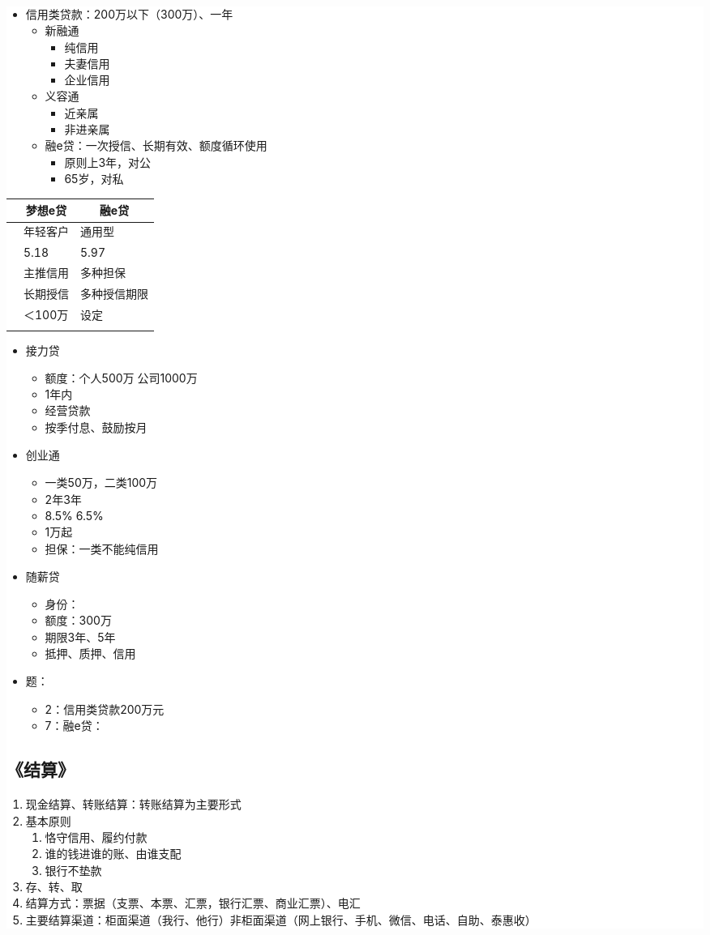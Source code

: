 - 信用类贷款：200万以下（300万）、一年
    - 新融通
        - 纯信用
        - 夫妻信用
        - 企业信用
    - 义容通
        - 近亲属
        - 非进亲属
    - 融e贷：一次授信、长期有效、额度循环使用
        - 原则上3年，对公
        - 65岁，对私

|      | 梦想e贷  | 融e贷        |
| ---- | -------- | ------------ |
|      | 年轻客户 | 通用型       |
|      | 5.18     | 5.97         |
|      | 主推信用 | 多种担保     |
|      | 长期授信 | 多种授信期限 |
|      | ＜100万  | 设定         |
|      |          |              |

- 接力贷
    - 额度：个人500万 公司1000万
    - 1年内
    - 经营贷款
    - 按季付息、鼓励按月
- 创业通
    - 一类50万，二类100万
    - 2年3年
    - 8.5% 6.5%
    - 1万起
    - 担保：一类不能纯信用
- 随薪贷
    - 身份：
    - 额度：300万
    - 期限3年、5年
    - 抵押、质押、信用

- 题：
    - 2：信用类贷款200万元
    - 7：融e贷：

## 《结算》

1. 现金结算、转账结算：转账结算为主要形式
2. 基本原则
    1. 恪守信用、履约付款
    2. 谁的钱进谁的账、由谁支配
    3. 银行不垫款
3. 存、转、取
4. 结算方式：票据（支票、本票、汇票，银行汇票、商业汇票）、电汇
5. 主要结算渠道：柜面渠道（我行、他行）非柜面渠道（网上银行、手机、微信、电话、自助、泰惠收）
